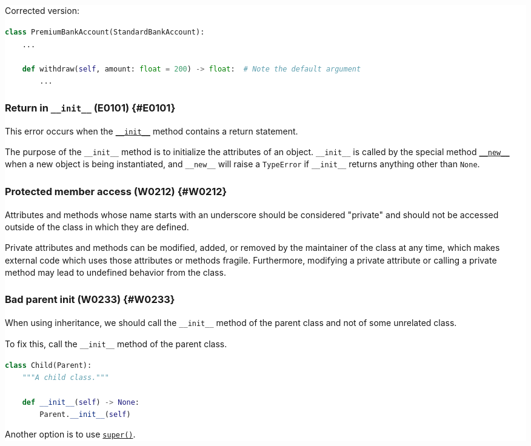 ~~~~ {include="W0222_signature_differs"}
~~~~

Corrected version:

```python
class PremiumBankAccount(StandardBankAccount):
    ...

    def withdraw(self, amount: float = 200) -> float:  # Note the default argument
        ...
```


### Return in `__init__` (E0101) {#E0101}

This error occurs when the [`__init__`] method contains a return statement.

The purpose of the `__init__` method is to initialize the attributes of an object. `__init__` is called by the special method [`__new__`] when a new object is being instantiated, and `__new__` will raise a `TypeError` if `__init__` returns anything other than `None`.

~~~~ {include="E0101_return_in_init"}
~~~~


### Protected member access (W0212) {#W0212}

Attributes and methods whose name starts with an underscore should be considered "private" and should not be accessed outside of the class in which they are defined.

~~~~ {include="W0212_protected_access"}
~~~~

Private attributes and methods can be modified, added, or removed by the maintainer of the class at any time, which makes external code which uses those attributes or methods fragile. Furthermore, modifying a private attribute or calling a private method may lead to undefined behavior from the class.


### Bad parent init (W0233) {#W0233}

When using inheritance, we should call the `__init__` method of the parent class and not of some unrelated class.

~~~~ {include="W0233_non_parent_init"}
~~~~

To fix this, call the `__init__` method of the parent class.

```python
class Child(Parent):
    """A child class."""

    def __init__(self) -> None:
        Parent.__init__(self)
```

Another option is to use [`super()`][super].


[`__init__`]: https://docs.python.org/3/reference/datamodel.html#object.__init__
[`__new__`]: https://docs.python.org/3/reference/datamodel.html#object.__init__
[str.strip]: https://docs.python.org/3/library/stdtypes.html#str.strip
[str.lstrip]: https://docs.python.org/3/library/stdtypes.html#str.lstrip
[str.rstrip]: https://docs.python.org/3/library/stdtypes.html#str.rstrip
[super]: https://docs.python.org/3/library/functions.html#super
[`input`]: https://docs.python.org/3/library/functions.html#input
[`open`]: https://docs.python.org/3/library/functions.html#open
[`print`]: https://docs.python.org/3/library/functions.html#print
[`math` module]: https://docs.python.org/3/library/math.html
[`pass` statements]: https://docs.python.org/3/tutorial/controlflow.html#pass-statements
[AttributeError]: https://docs.python.org/3/library/exceptions.html#AttributeError
[Binary arithmetic operations]: https://docs.python.org/3/reference/expressions.html#binary-arithmetic-operations
[Built-in Functions]: https://docs.python.org/3/library/functions.html
[Compound statements]: https://docs.python.org/3/reference/compound_stmts.html
[Keywords]: https://docs.python.org/3/reference/lexical_analysis.html#keywords
[Python Documentation: BaseException]: https://docs.python.org/3/library/exceptions.html#BaseException
[Python Documentation: decorator]: https://docs.python.org/3/glossary.html#term-decorator
[Python Documentation: Exception]: https://docs.python.org/3/library/exceptions.html#Exception
[Python Documentation: iterable]: https://docs.python.org/3/glossary.html#term-iterable
[Python Documentation: KeyboardInterrupt]: https://docs.python.org/3/library/exceptions.html#KeyboardInterrupt
[Python Documentation: staticmethod]: https://docs.python.org/3/library/functions.html#staticmethod
[String and Bytes literals]: https://docs.python.org/3/reference/lexical_analysis.html#string-and-bytes-literals
[Unary arithmetic and bitwise operations]: https://docs.python.org/3/reference/expressions.html#unary-arithmetic-and-bitwise-operations
[PEP8 Imports]: https://www.python.org/dev/peps/pep-0008/#imports
[PEP8: Indentation]: https://www.python.org/dev/peps/pep-0008/#indentation
[PEP8: Naming Conventions]: https://www.python.org/dev/peps/pep-0008/#naming-conventions
[PEP8: Other Recommendations]: https://www.python.org/dev/peps/pep-0008/#other-recommendations
[PEP8: Tabs or Spaces?]: https://www.python.org/dev/peps/pep-0008/#tabs-or-spaces
[PEP8: Whitespace in Expressions and Statements]: https://www.python.org/dev/peps/pep-0008/#whitespace-in-expressions-and-statements
[StackOverflow: About the changing id of an immutable string]: https://stackoverflow.com/questions/24245324/about-the-changing-id-of-an-immutable-string
[StackOverflow: How To Use The Pass Statement In Python]: https://stackoverflow.com/a/22612774/2063031
[StackOverflow: What does 'super' do in Python?]: https://stackoverflow.com/q/222877/2063031
[StackOverflow: What is the difference between `@staticmethod` and `@classmethod` in Python?]: https://stackoverflow.com/questions/136097/what-is-the-difference-between-staticmethod-and-classmethod-in-python
[StackOverflow: When does Python allocate new memory for identical strings?]: https://stackoverflow.com/questions/2123925/when-does-python-allocate-new-memory-for-identical-strings
[Common Gotchas - Mutable Default Arguments]: http://docs.python-guide.org/en/latest/writing/gotchas/#mutable-default-arguments
[Default Parameter Values in Python]: http://effbot.org/zone/default-values.htm
[list comprehensions tutorial]: https://www.digitalocean.com/community/tutorials/understanding-list-comprehensions-in-python-3
[Literally Literals and Other Number Oddities In Python]: https://www.everymundo.com/literals-other-number-oddities-python/
[Python double-under, double-wonder]: https://www.pixelmonkey.org/2013/04/11/python-double-under-double-wonder
[Python's Super Considered Harmful]: https://fuhm.net/super-harmful/
[Super Considered Super!]: https://youtu.be/EiOglTERPEo
[The scope of index variables in Python's for loops]: http://eli.thegreenplace.net/2015/the-scope-of-index-variables-in-pythons-for-loops/
[The story of None, True and False]: http://python-history.blogspot.ca/2013/11/story-of-none-true-false.html